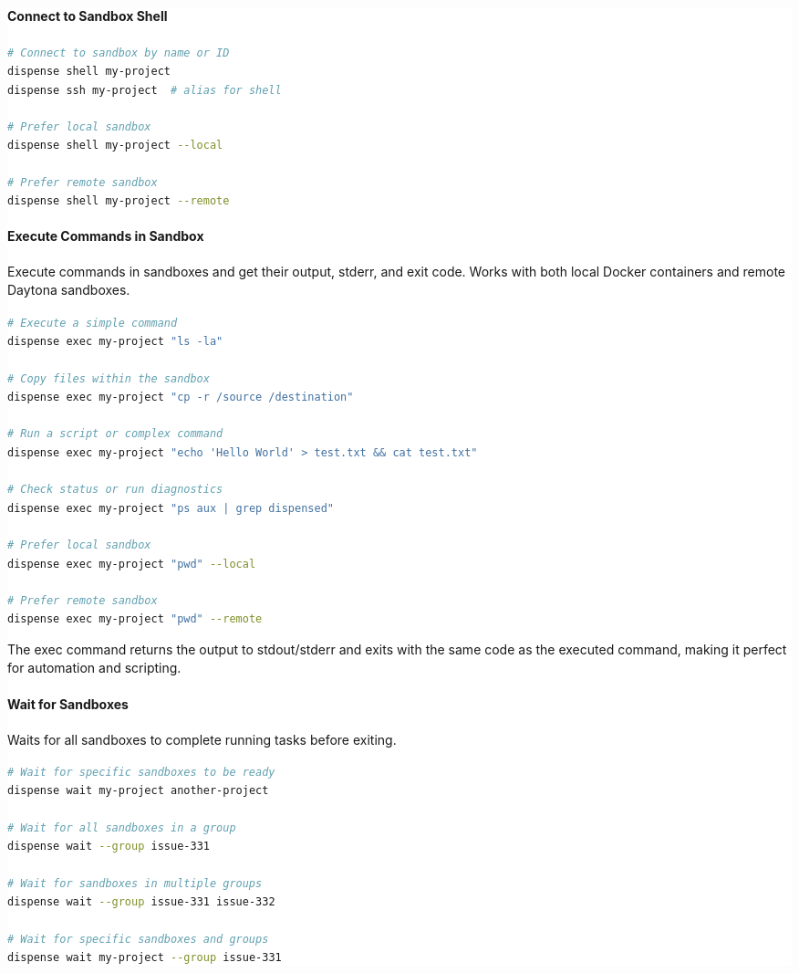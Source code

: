 #### Connect to Sandbox Shell
```bash
# Connect to sandbox by name or ID
dispense shell my-project
dispense ssh my-project  # alias for shell

# Prefer local sandbox
dispense shell my-project --local

# Prefer remote sandbox
dispense shell my-project --remote
```

#### Execute Commands in Sandbox
Execute commands in sandboxes and get their output, stderr, and exit code. Works with both local Docker containers and remote Daytona sandboxes.

```bash
# Execute a simple command
dispense exec my-project "ls -la"

# Copy files within the sandbox
dispense exec my-project "cp -r /source /destination"

# Run a script or complex command
dispense exec my-project "echo 'Hello World' > test.txt && cat test.txt"

# Check status or run diagnostics
dispense exec my-project "ps aux | grep dispensed"

# Prefer local sandbox
dispense exec my-project "pwd" --local

# Prefer remote sandbox
dispense exec my-project "pwd" --remote
```

The exec command returns the output to stdout/stderr and exits with the same code as the executed command, making it perfect for automation and scripting.

#### Wait for Sandboxes
Waits for all sandboxes to complete running tasks before exiting.

```bash
# Wait for specific sandboxes to be ready
dispense wait my-project another-project

# Wait for all sandboxes in a group
dispense wait --group issue-331

# Wait for sandboxes in multiple groups
dispense wait --group issue-331 issue-332

# Wait for specific sandboxes and groups
dispense wait my-project --group issue-331
```
